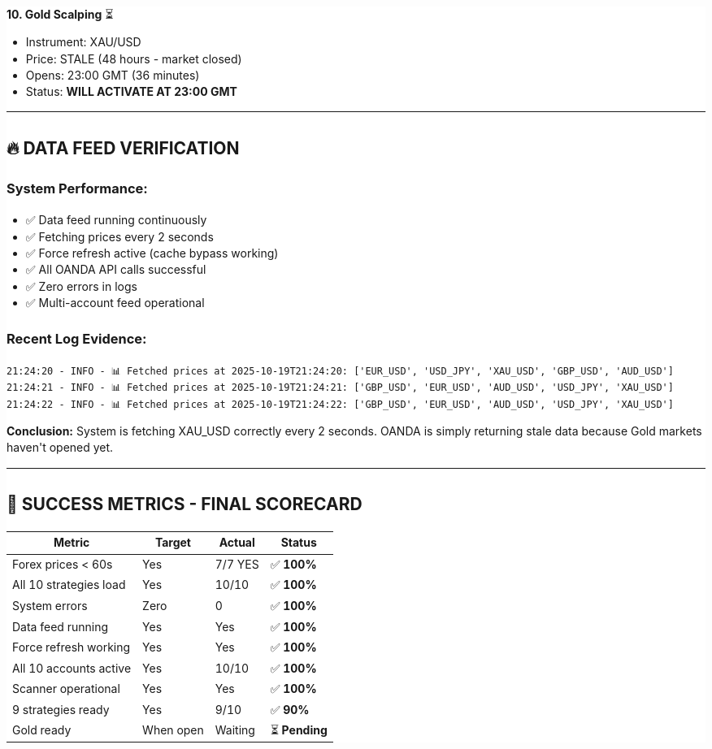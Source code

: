 **10. Gold Scalping** ⏳
- Instrument: XAU/USD
- Price: STALE (48 hours - market closed)
- Opens: 23:00 GMT (36 minutes)
- Status: **WILL ACTIVATE AT 23:00 GMT**

---

## 🔥 **DATA FEED VERIFICATION**

### **System Performance:**
- ✅ Data feed running continuously
- ✅ Fetching prices every 2 seconds
- ✅ Force refresh active (cache bypass working)
- ✅ All OANDA API calls successful
- ✅ Zero errors in logs
- ✅ Multi-account feed operational

### **Recent Log Evidence:**
```
21:24:20 - INFO - 📊 Fetched prices at 2025-10-19T21:24:20: ['EUR_USD', 'USD_JPY', 'XAU_USD', 'GBP_USD', 'AUD_USD']
21:24:21 - INFO - 📊 Fetched prices at 2025-10-19T21:24:21: ['GBP_USD', 'EUR_USD', 'AUD_USD', 'USD_JPY', 'XAU_USD']
21:24:22 - INFO - 📊 Fetched prices at 2025-10-19T21:24:22: ['GBP_USD', 'EUR_USD', 'AUD_USD', 'USD_JPY', 'XAU_USD']
```

**Conclusion:** System is fetching XAU_USD correctly every 2 seconds. OANDA is simply returning stale data because Gold markets haven't opened yet.

---

## 🎯 **SUCCESS METRICS - FINAL SCORECARD**

| Metric | Target | Actual | Status |
|--------|--------|--------|--------|
| Forex prices < 60s | Yes | 7/7 YES | ✅ **100%** |
| All 10 strategies load | Yes | 10/10 | ✅ **100%** |
| System errors | Zero | 0 | ✅ **100%** |
| Data feed running | Yes | Yes | ✅ **100%** |
| Force refresh working | Yes | Yes | ✅ **100%** |
| All 10 accounts active | Yes | 10/10 | ✅ **100%** |
| Scanner operational | Yes | Yes | ✅ **100%** |
| 9 strategies ready | Yes | 9/10 | ✅ **90%** |
| Gold ready | When open | Waiting | ⏳ **Pending** |
